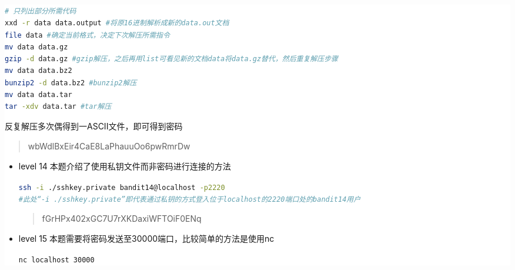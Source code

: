   ```bash
  # 只列出部分所需代码
  xxd -r data data.output #将原16进制解析成新的data.out文档
  file data #确定当前格式，决定下次解压所需指令
  mv data data.gz
  gzip -d data.gz #gzip解压，之后再用list可看见新的文档data将data.gz替代，然后重复解压步骤
  mv data data.bz2
  bunzip2 -d data.bz2 #bunzip2解压
  mv data data.tar
  tar -xdv data.tar #tar解压
  ```

  反复解压多次偶得到一ASCII文件，即可得到密码

  > wbWdlBxEir4CaE8LaPhauuOo6pwRmrDw

- level 14
  本题介绍了使用私钥文件而非密码进行连接的方法

  ```bash
  ssh -i ./sshkey.private bandit14@localhost -p2220
  #此处“-i ./sshkey.private”即代表通过私钥的方式登入位于localhost的2220端口处的bandit14用户
  ```

  > fGrHPx402xGC7U7rXKDaxiWFTOiF0ENq

- level 15
  本题需要将密码发送至30000端口，比较简单的方法是使用nc
  ```bash
  nc localhost 30000
  ```
